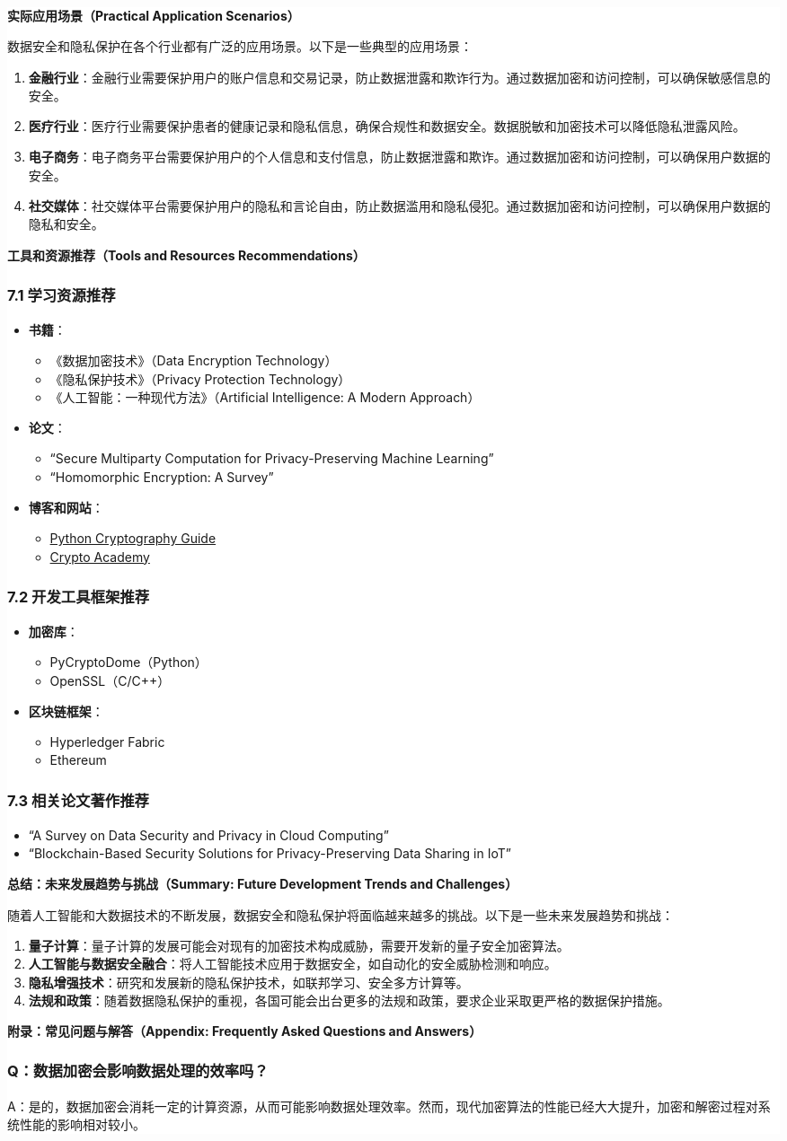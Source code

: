**实际应用场景（Practical Application Scenarios）**

数据安全和隐私保护在各个行业都有广泛的应用场景。以下是一些典型的应用场景：

1. **金融行业**：金融行业需要保护用户的账户信息和交易记录，防止数据泄露和欺诈行为。通过数据加密和访问控制，可以确保敏感信息的安全。

2. **医疗行业**：医疗行业需要保护患者的健康记录和隐私信息，确保合规性和数据安全。数据脱敏和加密技术可以降低隐私泄露风险。

3. **电子商务**：电子商务平台需要保护用户的个人信息和支付信息，防止数据泄露和欺诈。通过数据加密和访问控制，可以确保用户数据的安全。

4. **社交媒体**：社交媒体平台需要保护用户的隐私和言论自由，防止数据滥用和隐私侵犯。通过数据加密和访问控制，可以确保用户数据的隐私和安全。

**工具和资源推荐（Tools and Resources Recommendations）**

### 7.1 学习资源推荐

- **书籍**：
  - 《数据加密技术》（Data Encryption Technology）
  - 《隐私保护技术》（Privacy Protection Technology）
  - 《人工智能：一种现代方法》（Artificial Intelligence: A Modern Approach）
  
- **论文**：
  - “Secure Multiparty Computation for Privacy-Preserving Machine Learning”
  - “Homomorphic Encryption: A Survey”

- **博客和网站**：
  - [Python Cryptography Guide](https://pycryptodome.readthedocs.io/en/latest/)
  - [Crypto Academy](https://crypto.academy/)

### 7.2 开发工具框架推荐

- **加密库**：
  - PyCryptoDome（Python）
  - OpenSSL（C/C++）

- **区块链框架**：
  - Hyperledger Fabric
  - Ethereum

### 7.3 相关论文著作推荐

- “A Survey on Data Security and Privacy in Cloud Computing”
- “Blockchain-Based Security Solutions for Privacy-Preserving Data Sharing in IoT”

**总结：未来发展趋势与挑战（Summary: Future Development Trends and Challenges）**

随着人工智能和大数据技术的不断发展，数据安全和隐私保护将面临越来越多的挑战。以下是一些未来发展趋势和挑战：

1. **量子计算**：量子计算的发展可能会对现有的加密技术构成威胁，需要开发新的量子安全加密算法。
2. **人工智能与数据安全融合**：将人工智能技术应用于数据安全，如自动化的安全威胁检测和响应。
3. **隐私增强技术**：研究和发展新的隐私保护技术，如联邦学习、安全多方计算等。
4. **法规和政策**：随着数据隐私保护的重视，各国可能会出台更多的法规和政策，要求企业采取更严格的数据保护措施。

**附录：常见问题与解答（Appendix: Frequently Asked Questions and Answers）**

### Q：数据加密会影响数据处理的效率吗？

A：是的，数据加密会消耗一定的计算资源，从而可能影响数据处理效率。然而，现代加密算法的性能已经大大提升，加密和解密过程对系统性能的影响相对较小。
